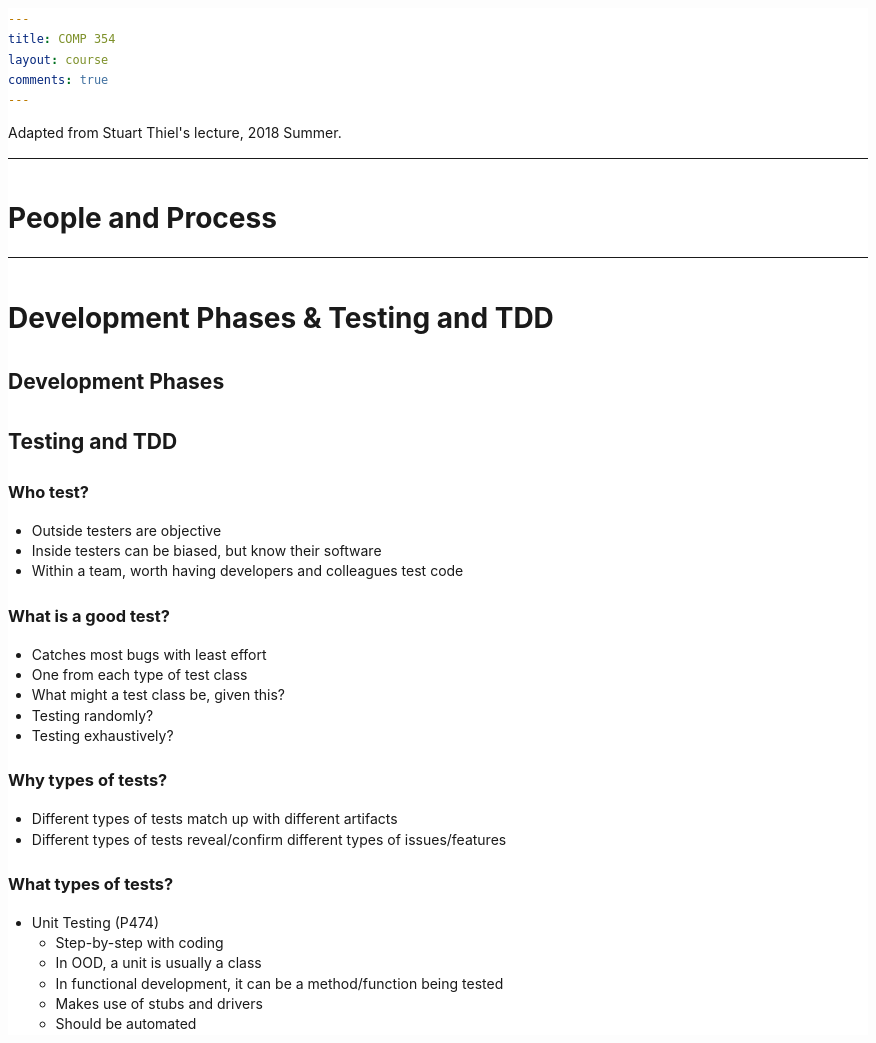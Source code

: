 ```yaml
---
title: COMP 354
layout: course
comments: true
---
```


Adapted from Stuart Thiel's lecture, 2018 Summer.



<hr>

# People and Process

<hr>

# Development Phases & Testing and TDD

## Development Phases

## Testing and TDD

### Who test?

* Outside testers are objective
* Inside testers can be biased, but know their software
* Within a team, worth having developers and colleagues test code

### What is a good test?

* Catches most bugs with least effort
* One from each type of test class
* What might a test class be, given this?
* Testing randomly?
* Testing exhaustively?

### Why types of tests?

* Different types of tests match up with different artifacts
* Different types of tests reveal/confirm different types of issues/features

### What types of tests?

* Unit Testing (P474)
    * Step-by-step with coding
    * In OOD, a unit is usually a class
    *  In functional development, it can be a method/function being tested
    * Makes use of stubs and drivers
    * Should be automated
